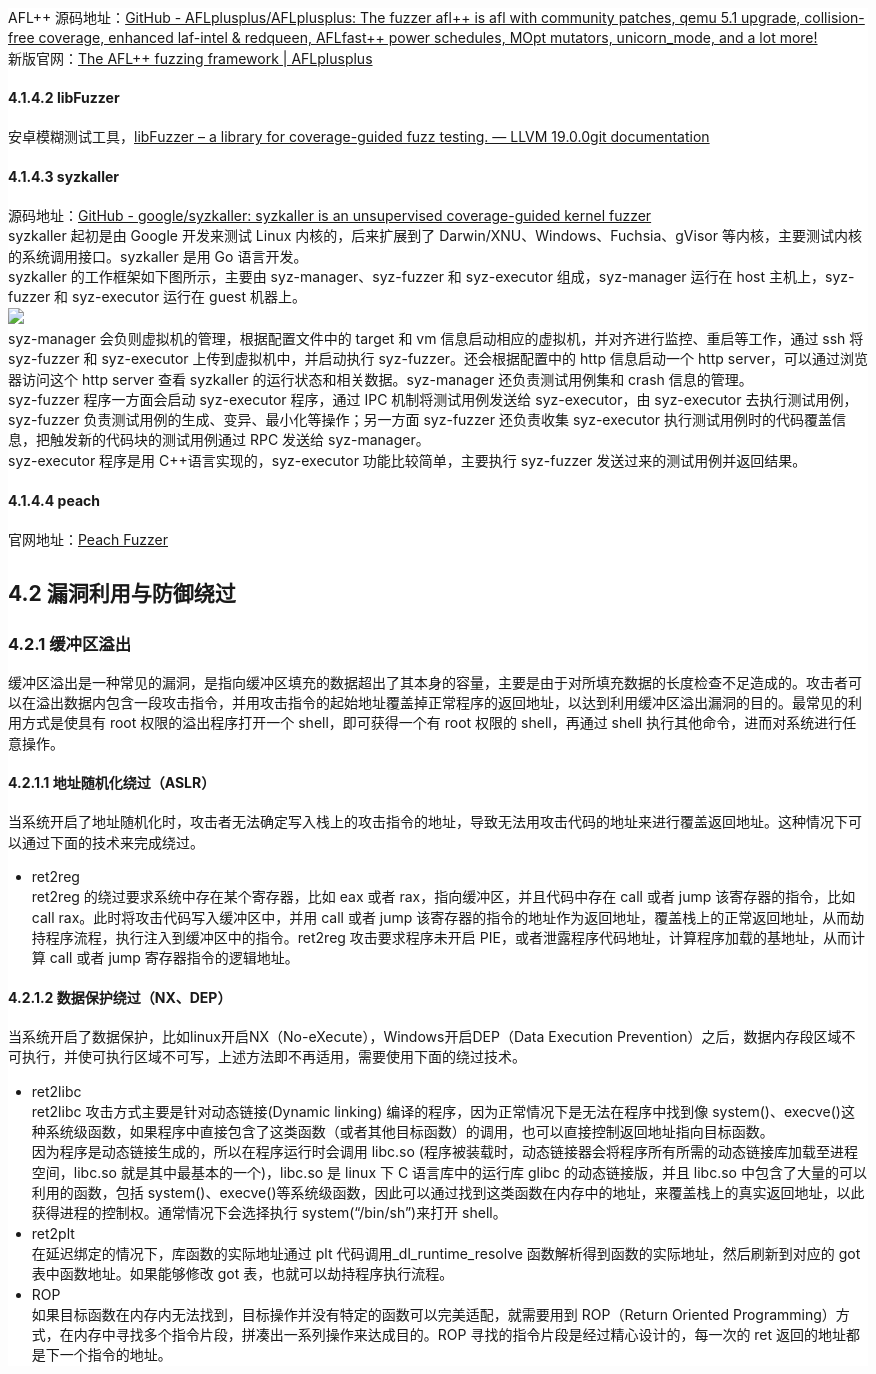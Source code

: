 AFL++ 源码地址：[GitHub - AFLplusplus/AFLplusplus: The fuzzer afl++ is afl with community patches, qemu 5.1 upgrade, collision-free coverage, enhanced laf-intel & redqueen, AFLfast++ power schedules, MOpt mutators, unicorn\_mode, and a lot more!](https://github.com/AFLplusplus/AFLplusplus)  
新版官网：[The AFL++ fuzzing framework | AFLplusplus](https://aflplus.plus/)  

#### 4.1.4.2 libFuzzer  
安卓模糊测试工具，[libFuzzer – a library for coverage-guided fuzz testing. — LLVM 19.0.0git documentation](https://llvm.org/docs/LibFuzzer.html)  

#### 4.1.4.3 syzkaller  
源码地址：[GitHub - google/syzkaller: syzkaller is an unsupervised coverage-guided kernel fuzzer](https://github.com/google/syzkaller)  
syzkaller 起初是由 Google 开发来测试 Linux 内核的，后来扩展到了 Darwin/XNU、Windows、Fuchsia、gVisor 等内核，主要测试内核的系统调用接口。syzkaller 是用 Go 语言开发。   
syzkaller 的工作框架如下图所示，主要由 syz-manager、syz-fuzzer 和 syz-executor 组成，syz-manager 运行在 host 主机上，syz-fuzzer 和 syz-executor 运行在 guest 机器上。   
![](https://image.yiscook.top/blog-image/202403230035421.png)  
syz-manager 会负则虚拟机的管理，根据配置文件中的 target 和 vm 信息启动相应的虚拟机，并对齐进行监控、重启等工作，通过 ssh 将 syz-fuzzer 和 syz-executor 上传到虚拟机中，并启动执行 syz-fuzzer。还会根据配置中的 http 信息启动一个 http server，可以通过浏览器访问这个 http server 查看 syzkaller 的运行状态和相关数据。syz-manager 还负责测试用例集和 crash 信息的管理。    
syz-fuzzer 程序一方面会启动 syz-executor 程序，通过 IPC 机制将测试用例发送给 syz-executor，由 syz-executor 去执行测试用例，syz-fuzzer 负责测试用例的生成、变异、最小化等操作；另一方面 syz-fuzzer 还负责收集 syz-executor 执行测试用例时的代码覆盖信息，把触发新的代码块的测试用例通过 RPC 发送给 syz-manager。   
syz-executor 程序是用 C++语言实现的，syz-executor 功能比较简单，主要执行 syz-fuzzer 发送过来的测试用例并返回结果。   

#### 4.1.4.4 peach  
官网地址：[Peach Fuzzer](https://peachtech.gitlab.io/peach-fuzzer-community/)    

## 4.2 漏洞利用与防御绕过  
### 4.2.1 缓冲区溢出  
缓冲区溢出是一种常见的漏洞，是指向缓冲区填充的数据超出了其本身的容量，主要是由于对所填充数据的长度检查不足造成的。攻击者可以在溢出数据内包含一段攻击指令，并用攻击指令的起始地址覆盖掉正常程序的返回地址，以达到利用缓冲区溢出漏洞的目的。最常见的利用方式是使具有 root 权限的溢出程序打开一个 shell，即可获得一个有 root 权限的 shell，再通过 shell 执行其他命令，进而对系统进行任意操作。   

#### 4.2.1.1 地址随机化绕过（ASLR）  
当系统开启了地址随机化时，攻击者无法确定写入栈上的攻击指令的地址，导致无法用攻击代码的地址来进行覆盖返回地址。这种情况下可以通过下面的技术来完成绕过。  
- ret2reg  
	ret2reg 的绕过要求系统中存在某个寄存器，比如 eax 或者 rax，指向缓冲区，并且代码中存在 call 或者 jump 该寄存器的指令，比如 call rax。此时将攻击代码写入缓冲区中，并用 call 或者 jump 该寄存器的指令的地址作为返回地址，覆盖栈上的正常返回地址，从而劫持程序流程，执行注入到缓冲区中的指令。ret2reg 攻击要求程序未开启 PIE，或者泄露程序代码地址，计算程序加载的基地址，从而计算 call 或者 jump 寄存器指令的逻辑地址。   

#### 4.2.1.2 数据保护绕过（NX、DEP）  
当系统开启了数据保护，比如linux开启NX（No-eXecute），Windows开启DEP（Data Execution Prevention）之后，数据内存段区域不可执行，并使可执行区域不可写，上述方法即不再适用，需要使用下面的绕过技术。  
- ret2libc  
	ret2libc 攻击方式主要是针对动态链接(Dynamic linking) 编译的程序，因为正常情况下是无法在程序中找到像 system()、execve()这种系统级函数，如果程序中直接包含了这类函数（或者其他目标函数）的调用，也可以直接控制返回地址指向目标函数。   
	因为程序是动态链接生成的，所以在程序运行时会调用 libc.so (程序被装载时，动态链接器会将程序所有所需的动态链接库加载至进程空间，libc.so 就是其中最基本的一个)，libc.so 是 linux 下 C 语言库中的运行库 glibc 的动态链接版，并且 libc.so 中包含了大量的可以利用的函数，包括 system()、execve()等系统级函数，因此可以通过找到这类函数在内存中的地址，来覆盖栈上的真实返回地址，以此获得进程的控制权。通常情况下会选择执行 system(“/bin/sh”)来打开 shell。   
- ret2plt  
	在延迟绑定的情况下，库函数的实际地址通过 plt 代码调用_dl_runtime_resolve 函数解析得到函数的实际地址，然后刷新到对应的 got 表中函数地址。如果能够修改 got 表，也就可以劫持程序执行流程。   
- ROP  
	如果目标函数在内存内无法找到，目标操作并没有特定的函数可以完美适配，就需要用到 ROP（Return Oriented Programming）方式，在内存中寻找多个指令片段，拼凑出一系列操作来达成目的。ROP 寻找的指令片段是经过精心设计的，每一次的 ret 返回的地址都是下一个指令的地址。   
